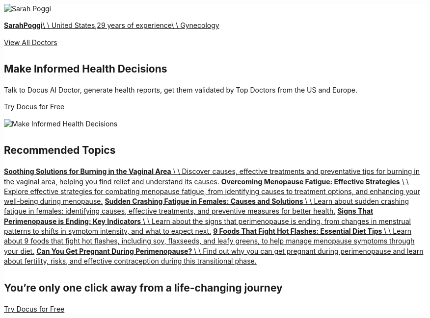 [![Sarah Poggi](https://docus.ai/_next/image?url=https%3A%2F%2Fdocus-live-cms-storage-us.s3.amazonaws.com%2Fnetwork_doctors%2Fprofile_pictures%2Fa43757d2925c4575e20e59a8d46a1e62.png&w=3840&q=100)](https://docus.ai/doctors/sarah-poggi-443)

[**SarahPoggi**\\
\\
United States,29 years of experience\\
\\
Gynecology](https://docus.ai/doctors/sarah-poggi-443)

[View All Doctors](https://docus.ai/doctors)

## Make Informed Health Decisions

Talk to Docus AI Doctor, generate health reports, get them validated by Top Doctors from the US and Europe.

[Try Docus for Free](https://my.docus.ai/auth/signup)

![Make Informed Health Decisions](https://docus.ai/_next/image?url=%2Fblog%2Fai-health-assistant.jpg&w=3840&q=100)

## Recommended Topics

[**Soothing Solutions for Burning in the Vaginal Area** \\
\\
Discover causes, effective treatments and preventative tips for burning in the vaginal area, helping you find relief and understand its causes.](https://docus.ai/symptoms-guide/burning-in-vaginal-area) [**Overcoming Menopause Fatigue: Effective Strategies** \\
\\
Explore effective strategies for combating menopause fatigue, from identifying causes to treatment options, and enhancing your well-being during menopause.](https://docus.ai/symptoms-guide/overcoming-menopause-fatigue) [**Sudden Crashing Fatigue in Females: Causes and Solutions** \\
\\
Learn about sudden crashing fatigue in females: identifying causes, effective treatments, and preventive measures for better health.](https://docus.ai/symptoms-guide/sudden-crashing-fatigue-in-females) [**Signs That Perimenopause is Ending: Key Indicators** \\
\\
Learn about the signs that perimenopause is ending, from changes in menstrual patterns to shifts in symptom intensity, and what to expect next.](https://docus.ai/symptoms-guide/signs-perimenopause-is-ending) [**9 Foods That Fight Hot Flashes: Essential Diet Tips** \\
\\
Learn about 9 foods that fight hot flashes, including soy, flaxseeds, and leafy greens, to help manage menopause symptoms through your diet.](https://docus.ai/symptoms-guide/9-foods-fight-hot-flashes) [**Can You Get Pregnant During Perimenopause?** \\
\\
Find out why you can get pregnant during perimenopause and learn about fertility, risks, and effective contraception during this transitional phase.](https://docus.ai/symptoms-guide/get-pregnant-during-perimenopause)

## You’re only one click away from a life-changing journey

[Try Docus for Free](https://my.docus.ai/auth/signup)
